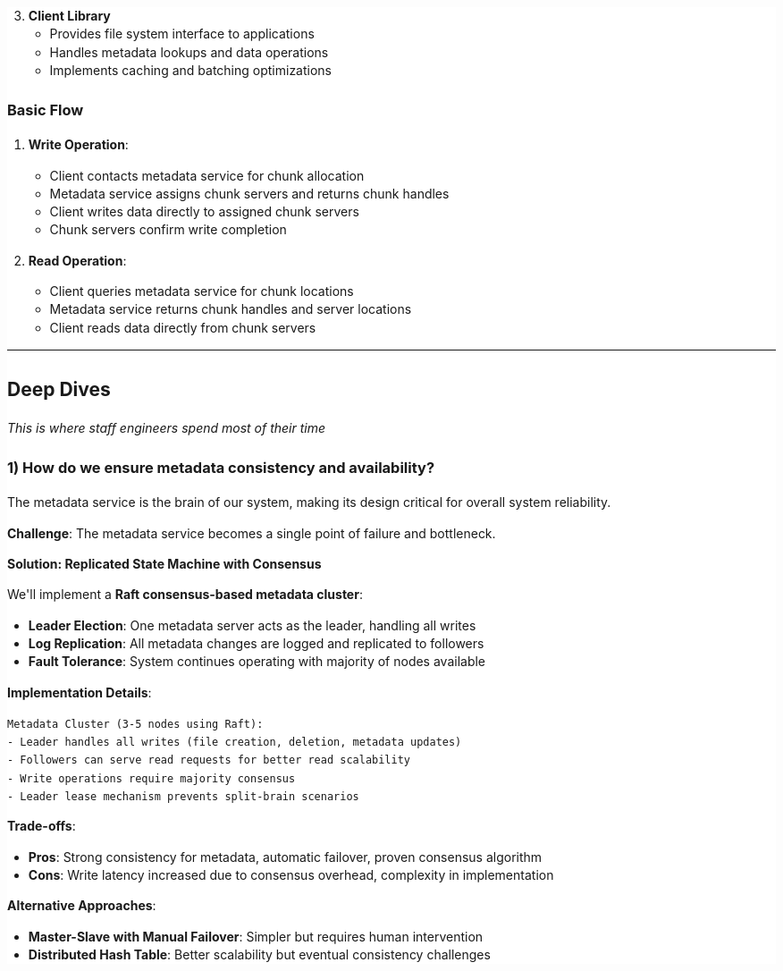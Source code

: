 3. **Client Library**
   - Provides file system interface to applications
   - Handles metadata lookups and data operations
   - Implements caching and batching optimizations

### Basic Flow

1. **Write Operation**:
   - Client contacts metadata service for chunk allocation
   - Metadata service assigns chunk servers and returns chunk handles
   - Client writes data directly to assigned chunk servers
   - Chunk servers confirm write completion

2. **Read Operation**:
   - Client queries metadata service for chunk locations
   - Metadata service returns chunk handles and server locations
   - Client reads data directly from chunk servers

---

## Deep Dives

*This is where staff engineers spend most of their time*

### 1) How do we ensure metadata consistency and availability?

The metadata service is the brain of our system, making its design critical for overall system reliability.

**Challenge**: The metadata service becomes a single point of failure and bottleneck.

**Solution: Replicated State Machine with Consensus**

We'll implement a **Raft consensus-based metadata cluster**:

- **Leader Election**: One metadata server acts as the leader, handling all writes
- **Log Replication**: All metadata changes are logged and replicated to followers  
- **Fault Tolerance**: System continues operating with majority of nodes available

**Implementation Details**:
```
Metadata Cluster (3-5 nodes using Raft):
- Leader handles all writes (file creation, deletion, metadata updates)
- Followers can serve read requests for better read scalability
- Write operations require majority consensus
- Leader lease mechanism prevents split-brain scenarios
```

**Trade-offs**:
- **Pros**: Strong consistency for metadata, automatic failover, proven consensus algorithm
- **Cons**: Write latency increased due to consensus overhead, complexity in implementation

**Alternative Approaches**:
- **Master-Slave with Manual Failover**: Simpler but requires human intervention
- **Distributed Hash Table**: Better scalability but eventual consistency challenges
